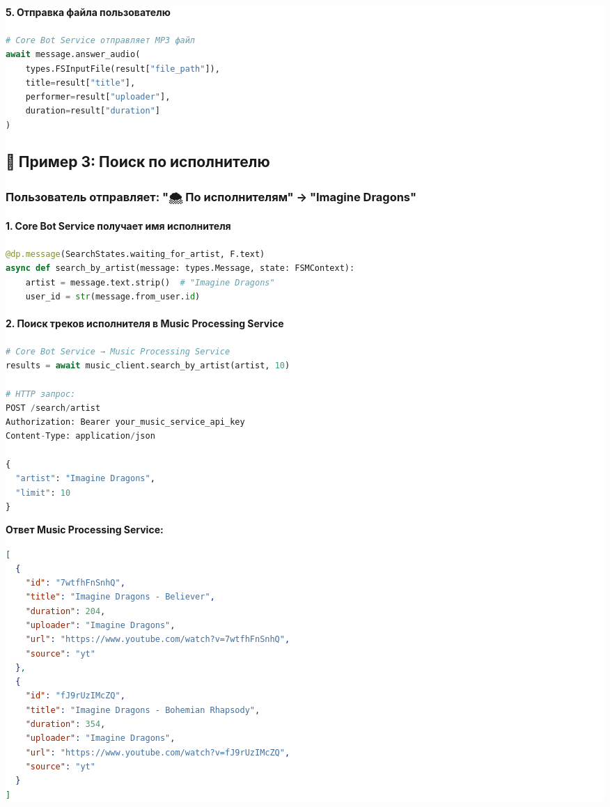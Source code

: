 #### 5. Отправка файла пользователю
```python
# Core Bot Service отправляет MP3 файл
await message.answer_audio(
    types.FSInputFile(result["file_path"]),
    title=result["title"],
    performer=result["uploader"],
    duration=result["duration"]
)
```

## 🎤 Пример 3: Поиск по исполнителю

### Пользователь отправляет: "🌨️ По исполнителям" → "Imagine Dragons"

#### 1. Core Bot Service получает имя исполнителя
```python
@dp.message(SearchStates.waiting_for_artist, F.text)
async def search_by_artist(message: types.Message, state: FSMContext):
    artist = message.text.strip()  # "Imagine Dragons"
    user_id = str(message.from_user.id)
```

#### 2. Поиск треков исполнителя в Music Processing Service
```python
# Core Bot Service → Music Processing Service
results = await music_client.search_by_artist(artist, 10)

# HTTP запрос:
POST /search/artist
Authorization: Bearer your_music_service_api_key
Content-Type: application/json

{
  "artist": "Imagine Dragons",
  "limit": 10
}
```

**Ответ Music Processing Service:**
```json
[
  {
    "id": "7wtfhFnSnhQ",
    "title": "Imagine Dragons - Believer",
    "duration": 204,
    "uploader": "Imagine Dragons",
    "url": "https://www.youtube.com/watch?v=7wtfhFnSnhQ",
    "source": "yt"
  },
  {
    "id": "fJ9rUzIMcZQ",
    "title": "Imagine Dragons - Bohemian Rhapsody",
    "duration": 354,
    "uploader": "Imagine Dragons",
    "url": "https://www.youtube.com/watch?v=fJ9rUzIMcZQ",
    "source": "yt"
  }
]
```
